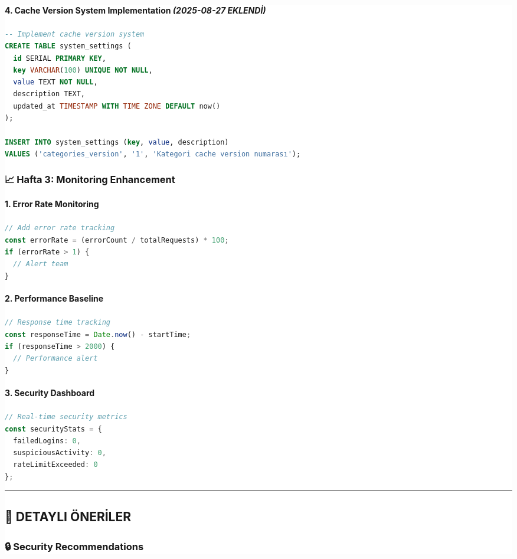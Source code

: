 #### **4. Cache Version System Implementation** *(2025-08-27 EKLENDİ)*
```sql
-- Implement cache version system
CREATE TABLE system_settings (
  id SERIAL PRIMARY KEY,
  key VARCHAR(100) UNIQUE NOT NULL,
  value TEXT NOT NULL,
  description TEXT,
  updated_at TIMESTAMP WITH TIME ZONE DEFAULT now()
);

INSERT INTO system_settings (key, value, description) 
VALUES ('categories_version', '1', 'Kategori cache version numarası');
```

### 📈 **Hafta 3: Monitoring Enhancement**

#### **1. Error Rate Monitoring**
```typescript
// Add error rate tracking
const errorRate = (errorCount / totalRequests) * 100;
if (errorRate > 1) {
  // Alert team
}
```

#### **2. Performance Baseline**
```typescript
// Response time tracking
const responseTime = Date.now() - startTime;
if (responseTime > 2000) {
  // Performance alert
}
```

#### **3. Security Dashboard**
```typescript
// Real-time security metrics
const securityStats = {
  failedLogins: 0,
  suspiciousActivity: 0,
  rateLimitExceeded: 0
};
```

---

## 🔧 **DETAYLI ÖNERİLER**

### 🔒 **Security Recommendations**
